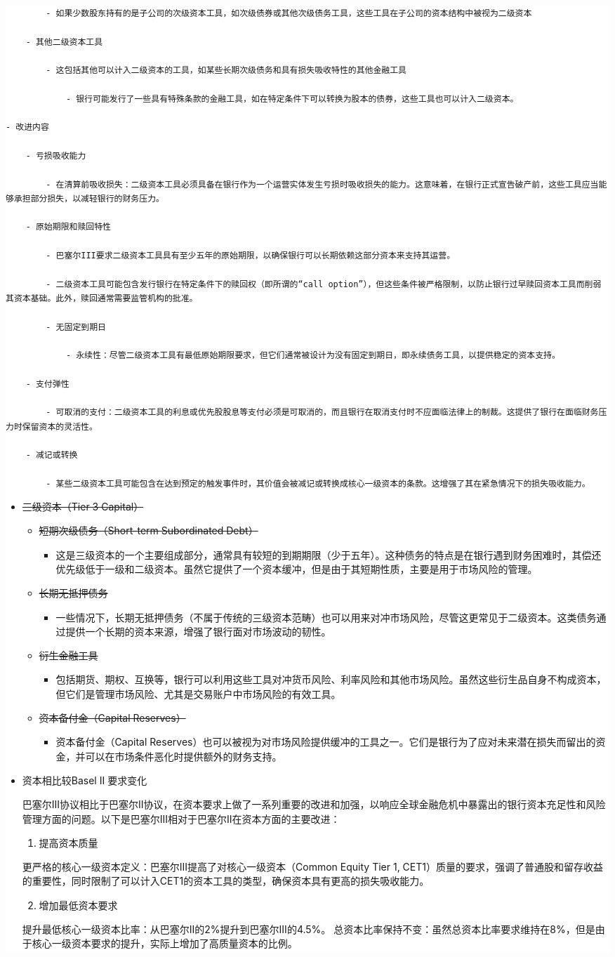			- 如果少数股东持有的是子公司的次级资本工具，如次级债券或其他次级债务工具，这些工具在子公司的资本结构中被视为二级资本

		- 其他二级资本工具

			- 这包括其他可以计入二级资本的工具，如某些长期次级债务和具有损失吸收特性的其他金融工具

				- 银行可能发行了一些具有特殊条款的金融工具，如在特定条件下可以转换为股本的债券，这些工具也可以计入二级资本。

	- 改进内容

		- 亏损吸收能力

			- 在清算前吸收损失：二级资本工具必须具备在银行作为一个运营实体发生亏损时吸收损失的能力。这意味着，在银行正式宣告破产前，这些工具应当能够承担部分损失，以减轻银行的财务压力。

		- 原始期限和赎回特性

			- 巴塞尔III要求二级资本工具具有至少五年的原始期限，以确保银行可以长期依赖这部分资本来支持其运营。

			- 二级资本工具可能包含发行银行在特定条件下的赎回权（即所谓的“call option”），但这些条件被严格限制，以防止银行过早赎回资本工具而削弱其资本基础。此外，赎回通常需要监管机构的批准。

			- 无固定到期日

				- 永续性：尽管二级资本工具有最低原始期限要求，但它们通常被设计为没有固定到期日，即永续债务工具，以提供稳定的资本支持。

		- 支付弹性

			- 可取消的支付：二级资本工具的利息或优先股股息等支付必须是可取消的，而且银行在取消支付时不应面临法律上的制裁。这提供了银行在面临财务压力时保留资本的灵活性。

		- 减记或转换

			- 某些二级资本工具可能包含在达到预定的触发事件时，其价值会被减记或转换成核心一级资本的条款。这增强了其在紧急情况下的损失吸收能力。

- ~~三级资本（Tier 3 Capital）~~

	- ~~短期次级债务（Short-term Subordinated Debt）~~

		- 这是三级资本的一个主要组成部分，通常具有较短的到期期限（少于五年）。这种债务的特点是在银行遇到财务困难时，其偿还优先级低于一级和二级资本。虽然它提供了一个资本缓冲，但是由于其短期性质，主要是用于市场风险的管理。

	- ~~长期无抵押债务~~

		- 一些情况下，长期无抵押债务（不属于传统的三级资本范畴）也可以用来对冲市场风险，尽管这更常见于二级资本。这类债务通过提供一个长期的资本来源，增强了银行面对市场波动的韧性。

	- ~~衍生金融工具~~

		- 包括期货、期权、互换等，银行可以利用这些工具对冲货币风险、利率风险和其他市场风险。虽然这些衍生品自身不构成资本，但它们是管理市场风险、尤其是交易账户中市场风险的有效工具。

	- ~~资本备付金（Capital Reserves）~~

		- 资本备付金（Capital Reserves）也可以被视为对市场风险提供缓冲的工具之一。它们是银行为了应对未来潜在损失而留出的资金，并可以在市场条件恶化时提供额外的财务支持。

- 资本相比较Basel II 要求变化

  巴塞尔III协议相比于巴塞尔II协议，在资本要求上做了一系列重要的改进和加强，以响应全球金融危机中暴露出的银行资本充足性和风险管理方面的问题。以下是巴塞尔III相对于巴塞尔II在资本方面的主要改进：
  
  
  1. 提高资本质量
  
  更严格的核心一级资本定义：巴塞尔III提高了对核心一级资本（Common Equity Tier 1, CET1）质量的要求，强调了普通股和留存收益的重要性，同时限制了可以计入CET1的资本工具的类型，确保资本具有更高的损失吸收能力。
  
  2. 增加最低资本要求
  
  提升最低核心一级资本比率：从巴塞尔II的2%提升到巴塞尔III的4.5%。
  总资本比率保持不变：虽然总资本比率要求维持在8%，但是由于核心一级资本要求的提升，实际上增加了高质量资本的比例。
  